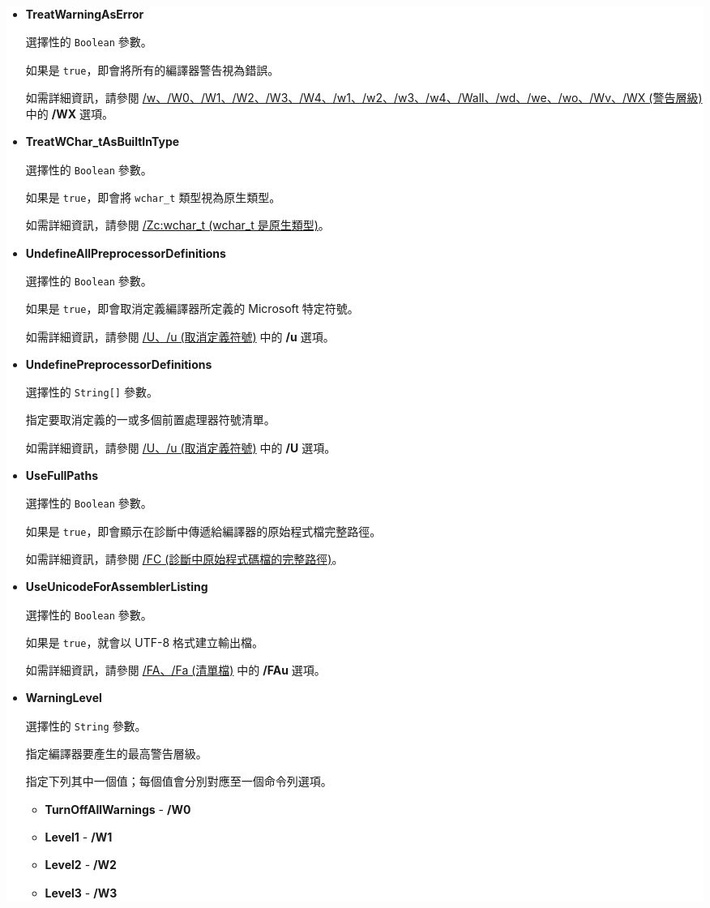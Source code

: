 - **TreatWarningAsError**  
  
   選擇性的 `Boolean` 參數。  
  
   如果是 `true`，即會將所有的編譯器警告視為錯誤。  
  
   如需詳細資訊，請參閱 [/w、/W0、/W1、/W2、/W3、/W4、/w1、/w2、/w3、/w4、/Wall、/wd、/we、/wo、/Wv、/WX (警告層級)](/cpp/build/reference/compiler-option-warning-level) 中的 **/WX** 選項。  
  
- **TreatWChar_tAsBuiltInType**  
  
   選擇性的 `Boolean` 參數。  
  
   如果是 `true`，即會將 `wchar_t` 類型視為原生類型。  
  
   如需詳細資訊，請參閱 [/Zc:wchar_t (wchar_t 是原生類型)](/cpp/build/reference/zc-wchar-t-wchar-t-is-native-type)。  
  
- **UndefineAllPreprocessorDefinitions**  
  
   選擇性的 `Boolean` 參數。  
  
   如果是 `true`，即會取消定義編譯器所定義的 Microsoft 特定符號。  
  
   如需詳細資訊，請參閱 [/U、/u (取消定義符號)](/cpp/build/reference/u-u-undefine-symbols) 中的 **/u** 選項。  
  
- **UndefinePreprocessorDefinitions**  
  
   選擇性的 `String[]` 參數。  
  
   指定要取消定義的一或多個前置處理器符號清單。  
  
   如需詳細資訊，請參閱 [/U、/u (取消定義符號)](/cpp/build/reference/u-u-undefine-symbols) 中的 **/U** 選項。  
  
- **UseFullPaths**  
  
   選擇性的 `Boolean` 參數。  
  
   如果是 `true`，即會顯示在診斷中傳遞給編譯器的原始程式檔完整路徑。  
  
   如需詳細資訊，請參閱 [/FC (診斷中原始程式碼檔的完整路徑)](/cpp/build/reference/fc-full-path-of-source-code-file-in-diagnostics)。  
  
- **UseUnicodeForAssemblerListing**  
  
   選擇性的 `Boolean` 參數。  
  
   如果是 `true`，就會以 UTF-8 格式建立輸出檔。  
  
   如需詳細資訊，請參閱 [/FA、/Fa (清單檔)](/cpp/build/reference/fa-fa-listing-file) 中的 **/FAu** 選項。  
  
- **WarningLevel**  
  
   選擇性的 `String` 參數。  
  
   指定編譯器要產生的最高警告層級。  
  
   指定下列其中一個值；每個值會分別對應至一個命令列選項。  
  
  - **TurnOffAllWarnings** - **/W0**  
  
  - **Level1** - **/W1**  
  
  - **Level2** - **/W2**  
  
  - **Level3** - **/W3**  
  